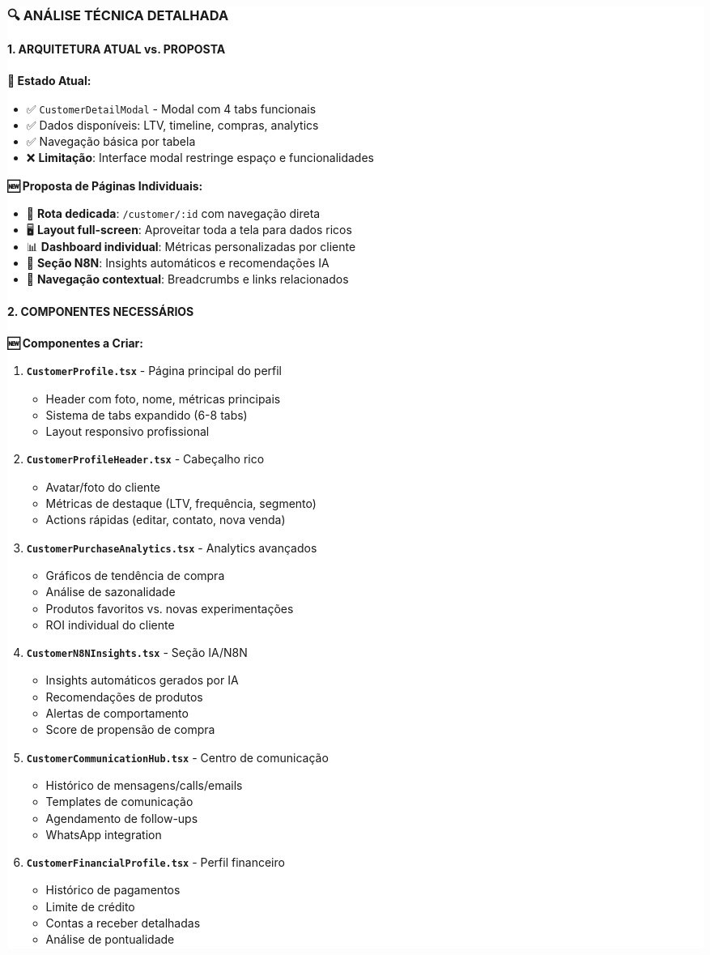 ### 🔍 **ANÁLISE TÉCNICA DETALHADA**

#### **1. ARQUITETURA ATUAL vs. PROPOSTA**

**🔄 Estado Atual:**
- ✅ `CustomerDetailModal` - Modal com 4 tabs funcionais
- ✅ Dados disponíveis: LTV, timeline, compras, analytics
- ✅ Navegação básica por tabela
- ❌ **Limitação**: Interface modal restringe espaço e funcionalidades

**🆕 Proposta de Páginas Individuais:**
- 📄 **Rota dedicada**: `/customer/:id` com navegação direta
- 🖥️ **Layout full-screen**: Aproveitar toda a tela para dados ricos
- 📊 **Dashboard individual**: Métricas personalizadas por cliente
- 🤖 **Seção N8N**: Insights automáticos e recomendações IA
- 🔗 **Navegação contextual**: Breadcrumbs e links relacionados

#### **2. COMPONENTES NECESSÁRIOS**

**🆕 Componentes a Criar:**

1. **`CustomerProfile.tsx`** - Página principal do perfil
   - Header com foto, nome, métricas principais
   - Sistema de tabs expandido (6-8 tabs)
   - Layout responsivo profissional

2. **`CustomerProfileHeader.tsx`** - Cabeçalho rico
   - Avatar/foto do cliente
   - Métricas de destaque (LTV, frequência, segmento)
   - Actions rápidas (editar, contato, nova venda)

3. **`CustomerPurchaseAnalytics.tsx`** - Analytics avançados
   - Gráficos de tendência de compra
   - Análise de sazonalidade
   - Produtos favoritos vs. novas experimentações
   - ROI individual do cliente

4. **`CustomerN8NInsights.tsx`** - Seção IA/N8N
   - Insights automáticos gerados por IA
   - Recomendações de produtos
   - Alertas de comportamento
   - Score de propensão de compra

5. **`CustomerCommunicationHub.tsx`** - Centro de comunicação
   - Histórico de mensagens/calls/emails
   - Templates de comunicação
   - Agendamento de follow-ups
   - WhatsApp integration

6. **`CustomerFinancialProfile.tsx`** - Perfil financeiro
   - Histórico de pagamentos
   - Limite de crédito
   - Contas a receber detalhadas
   - Análise de pontualidade
